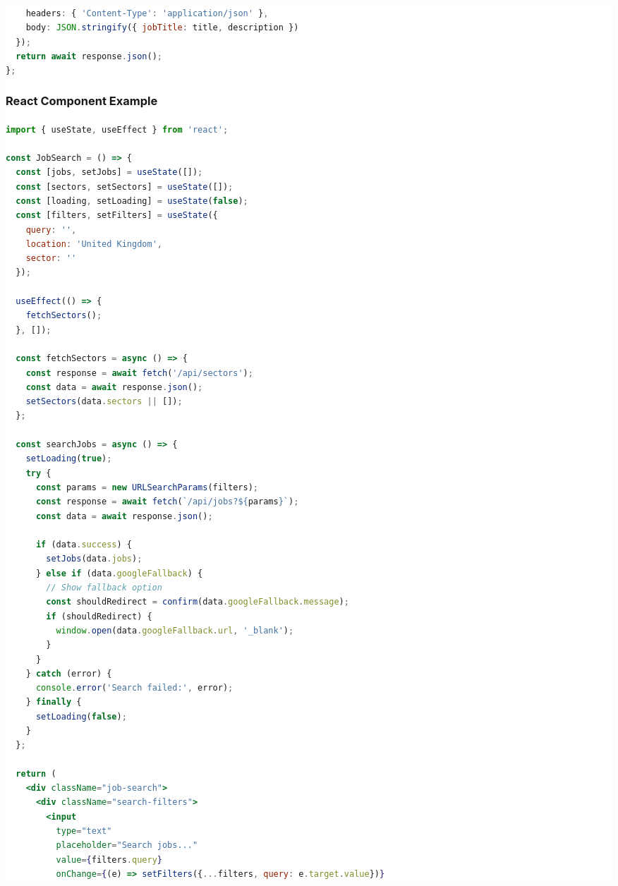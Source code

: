 ```javascript
    headers: { 'Content-Type': 'application/json' },
    body: JSON.stringify({ jobTitle: title, description })
  });
  return await response.json();
};
```

### React Component Example

```jsx
import { useState, useEffect } from 'react';

const JobSearch = () => {
  const [jobs, setJobs] = useState([]);
  const [sectors, setSectors] = useState([]);
  const [loading, setLoading] = useState(false);
  const [filters, setFilters] = useState({
    query: '',
    location: 'United Kingdom',
    sector: ''
  });

  useEffect(() => {
    fetchSectors();
  }, []);

  const fetchSectors = async () => {
    const response = await fetch('/api/sectors');
    const data = await response.json();
    setSectors(data.sectors || []);
  };

  const searchJobs = async () => {
    setLoading(true);
    try {
      const params = new URLSearchParams(filters);
      const response = await fetch(`/api/jobs?${params}`);
      const data = await response.json();
      
      if (data.success) {
        setJobs(data.jobs);
      } else if (data.googleFallback) {
        // Show fallback option
        const shouldRedirect = confirm(data.googleFallback.message);
        if (shouldRedirect) {
          window.open(data.googleFallback.url, '_blank');
        }
      }
    } catch (error) {
      console.error('Search failed:', error);
    } finally {
      setLoading(false);
    }
  };

  return (
    <div className="job-search">
      <div className="search-filters">
        <input
          type="text"
          placeholder="Search jobs..."
          value={filters.query}
          onChange={(e) => setFilters({...filters, query: e.target.value})}
```